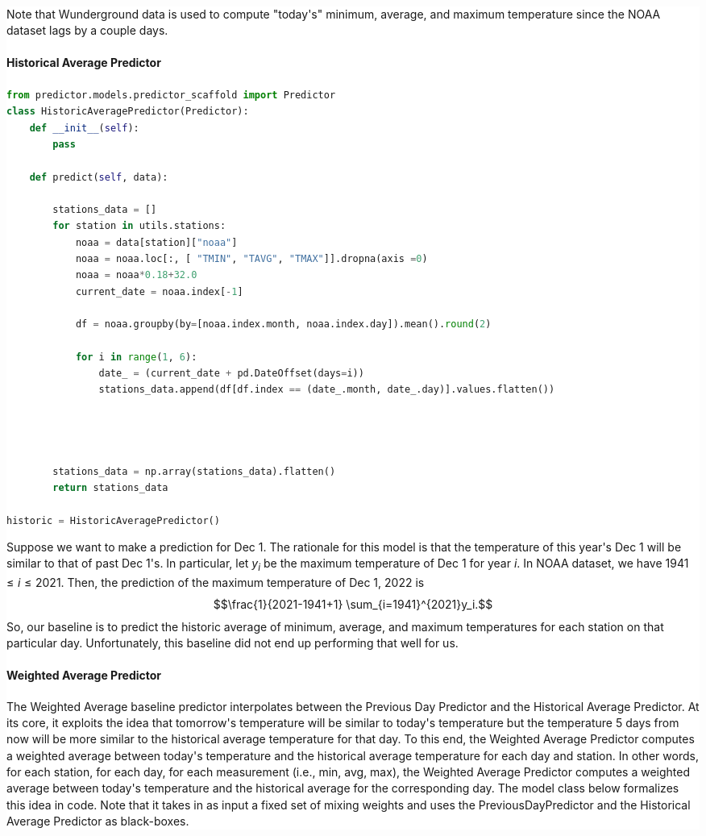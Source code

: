 Note that Wunderground data is used to compute "today's" minimum, average, and maximum temperature since the NOAA dataset lags by a couple days.

#### Historical Average Predictor


```python
from predictor.models.predictor_scaffold import Predictor
class HistoricAveragePredictor(Predictor):
    def __init__(self):
        pass

    def predict(self, data):

        stations_data = []
        for station in utils.stations:
            noaa = data[station]["noaa"]
            noaa = noaa.loc[:, [ "TMIN", "TAVG", "TMAX"]].dropna(axis =0)
            noaa = noaa*0.18+32.0
            current_date = noaa.index[-1]
       
            df = noaa.groupby(by=[noaa.index.month, noaa.index.day]).mean().round(2)
            
            for i in range(1, 6):
                date_ = (current_date + pd.DateOffset(days=i))
                stations_data.append(df[df.index == (date_.month, date_.day)].values.flatten())
           
       
             
           
        stations_data = np.array(stations_data).flatten()
        return stations_data

historic = HistoricAveragePredictor()
```

Suppose we want to make a prediction for Dec 1. The rationale for this model is that the temperature of this year's Dec 1 will be similar to that of past Dec 1's. In particular, let $y_{i}$ be the maximum temperature of Dec 1 for year $i$. In NOAA dataset, we have $1941 \leq i \leq 2021$. Then, the prediction of the maximum temperature of Dec 1, 2022 is 
$$\frac{1}{2021-1941+1} \sum_{i=1941}^{2021}y_i.$$
So, our baseline is to predict the historic average of minimum, average, and maximum temperatures for each station on that particular day. Unfortunately, this baseline did not end up performing that well for us. 

#### Weighted Average Predictor

The Weighted Average baseline predictor interpolates between the Previous Day Predictor and the Historical Average Predictor. At its core, it exploits the idea that tomorrow's temperature will be similar to today's temperature but the temperature 5 days from now will be more similar to the historical average temperature for that day. To this end, the Weighted Average Predictor computes a weighted average between today's temperature and the historical average temperature for each day and station. In other words, for each station, for each day, for each measurement (i.e., min, avg, max), the Weighted Average Predictor computes a weighted average between today's temperature and the historical average for the corresponding day. The model class below formalizes this idea in code. Note that it takes in as input a fixed set of mixing weights and uses the PreviousDayPredictor and the Historical Average Predictor as black-boxes.
